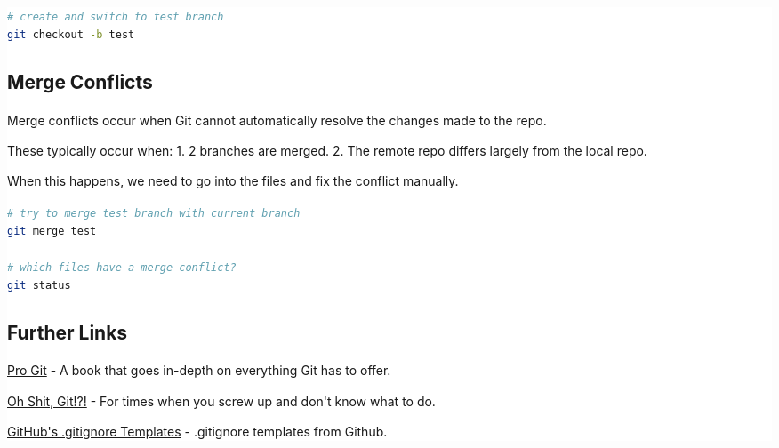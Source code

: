 ```bash
# create and switch to test branch
git checkout -b test
```

## Merge Conflicts

Merge conflicts occur when Git cannot automatically resolve the changes made to the repo.

These typically occur when:
1\. 2 branches are merged.
2\. The remote repo differs largely from the local repo.

When this happens, we need to go into the files and fix the conflict manually.

```bash
# try to merge test branch with current branch
git merge test

# which files have a merge conflict?
git status
```

## Further Links

[Pro Git](https://git-scm.com/book/en/v2) - A book that goes in-depth on everything Git has to offer.

[Oh Shit, Git!?!](https://ohshitgit.com/) - For times when you screw up and don't know what to do.

[GitHub's .gitignore Templates](https://github.com/github/gitignore) - .gitignore templates from Github.
